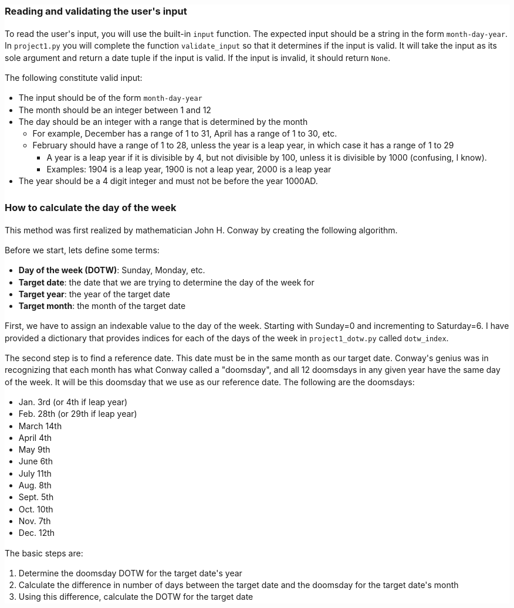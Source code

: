 ### Reading and validating the user's input
To read the user's input, you will use the built-in ```input``` function. The expected input should be a string in the form ```month-day-year```. In ```project1.py``` you will complete the function ```validate_input``` so that it determines if the input is valid. It will take the input as its sole argument and return a date tuple if the input is valid. If the input is invalid, it should return ```None```.

The following constitute valid input:
* The input should be of the form ```month-day-year```
* The month should be an integer between 1 and 12
* The day should be an integer with a range that is determined by the month
  - For example, December has a range of 1 to 31, April has a range of 1 to 30, etc.
  - February should have a range of 1 to 28, unless the year is a leap year, in which case it has a range of 1 to 29
    * A year is a leap year if it is divisible by 4, but not divisible by 100, unless it is divisible by 1000 (confusing, I know).
    * Examples: 1904 is a leap year, 1900 is not a leap year, 2000 is a leap year
* The year should be a 4 digit integer and must not be before the year 1000AD.

### How to calculate the day of the week
This method was first realized by mathematician John H. Conway by creating the following algorithm.

Before we start, lets define some terms:
   - **Day of the week (DOTW)**: Sunday, Monday, etc.
   - **Target date**: the date that we are trying to determine the day of the week for
   - **Target year**: the year of the target date
   - **Target month**: the month of the target date

First, we have to assign an indexable value to the day of the week. Starting with Sunday=0 and incrementing to Saturday=6. I have provided a dictionary that provides indices for each of the days of the week in ```project1_dotw.py``` called ```dotw_index```.

The second step is to find a reference date. This date must be in the same month as our target date. Conway's genius was in recognizing that each month has what Conway called a "doomsday", and all 12 doomsdays in any given year have the same day of the week. It will be this doomsday that we use as our reference date. The following are the doomsdays:
 - Jan. 3rd (or 4th if leap year)
 - Feb. 28th (or 29th if leap year)
 - March 14th
 - April 4th
 - May 9th
 - June 6th
 - July 11th
 - Aug. 8th
 - Sept. 5th
 - Oct. 10th
 - Nov. 7th
 - Dec. 12th

The basic steps are:
1) Determine the doomsday DOTW for the target date's year
1) Calculate the difference in number of days between the target date and the doomsday for the target date's month
1) Using this difference, calculate the DOTW for the target date
